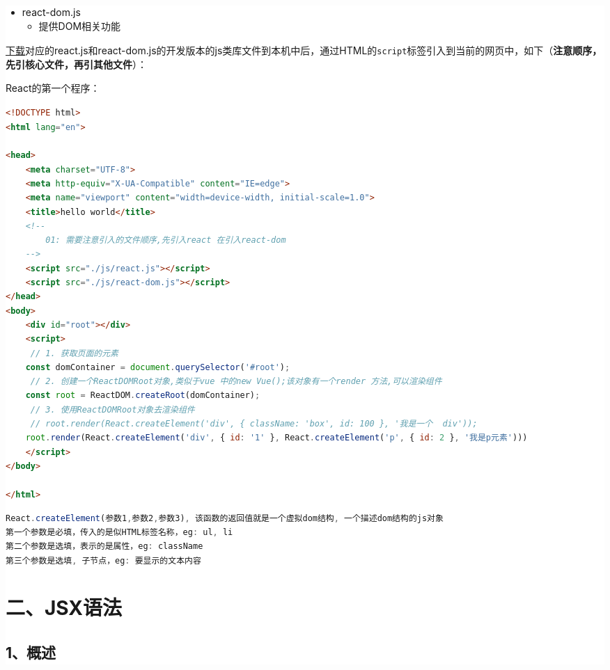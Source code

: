 - react-dom.js
  -  提供DOM相关功能

[下载](https://reactjs.org/docs/add-react-to-a-website.html)对应的react.js和react-dom.js的开发版本的js类库文件到本机中后，通过HTML的`script`标签引入到当前的网页中，如下（**注意顺序，先引核心文件，再引其他文件**）：

React的第一个程序：

~~~html
<!DOCTYPE html>
<html lang="en">

<head>
    <meta charset="UTF-8">
    <meta http-equiv="X-UA-Compatible" content="IE=edge">
    <meta name="viewport" content="width=device-width, initial-scale=1.0">
    <title>hello world</title>
    <!-- 
        01: 需要注意引入的文件顺序,先引入react 在引入react-dom 
    -->
    <script src="./js/react.js"></script>
    <script src="./js/react-dom.js"></script>
</head>
<body>
    <div id="root"></div>
    <script>
     // 1. 获取页面的元素
    const domContainer = document.querySelector('#root');
     // 2. 创建一个ReactDOMRoot对象,类似于vue 中的new Vue();该对象有一个render 方法,可以渲染组件
    const root = ReactDOM.createRoot(domContainer);
     // 3. 使用ReactDOMRoot对象去渲染组件
     // root.render(React.createElement('div', { className: 'box', id: 100 }, '我是一个  div'));
    root.render(React.createElement('div', { id: '1' }, React.createElement('p', { id: 2 }, '我是p元素')))
    </script>
</body>

</html>
~~~

```jsx
React.createElement(参数1,参数2,参数3), 该函数的返回值就是一个虚拟dom结构, 一个描述dom结构的js对象
第一个参数是必填，传入的是似HTML标签名称，eg: ul, li
第二个参数是选填，表示的是属性，eg: className
第三个参数是选填, 子节点，eg: 要显示的文本内容
```



# 二、JSX语法

## 1、概述
